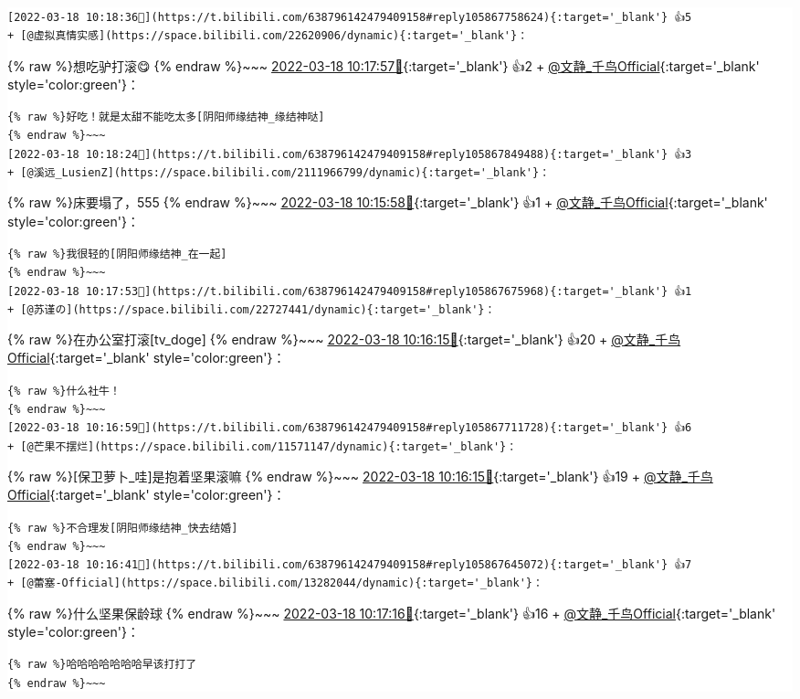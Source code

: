 ~~~
[2022-03-18 10:18:36🔗](https://t.bilibili.com/638796142479409158#reply105867758624){:target='_blank'} 👍5
+ [@虚拟真情实感](https://space.bilibili.com/22620906/dynamic){:target='_blank'}：
~~~
{% raw %}想吃驴打滚😋
{% endraw %}~~~
[2022-03-18 10:17:57🔗](https://t.bilibili.com/638796142479409158#reply105867677808){:target='_blank'} 👍2
    + [@文静_千鸟Official](https://space.bilibili.com/667526012/dynamic){:target='_blank' style='color:green'}：
~~~
{% raw %}好吃！就是太甜不能吃太多[阴阳师缘结神_缘结神哒]
{% endraw %}~~~
[2022-03-18 10:18:24🔗](https://t.bilibili.com/638796142479409158#reply105867849488){:target='_blank'} 👍3
+ [@溪远_LusienZ](https://space.bilibili.com/2111966799/dynamic){:target='_blank'}：
~~~
{% raw %}床要塌了，555
{% endraw %}~~~
[2022-03-18 10:15:58🔗](https://t.bilibili.com/638796142479409158#reply105867681856){:target='_blank'} 👍1
    + [@文静_千鸟Official](https://space.bilibili.com/667526012/dynamic){:target='_blank' style='color:green'}：
~~~
{% raw %}我很轻的[阴阳师缘结神_在一起]
{% endraw %}~~~
[2022-03-18 10:17:53🔗](https://t.bilibili.com/638796142479409158#reply105867675968){:target='_blank'} 👍1
+ [@苏谨の](https://space.bilibili.com/22727441/dynamic){:target='_blank'}：
~~~
{% raw %}在办公室打滚[tv_doge]
{% endraw %}~~~
[2022-03-18 10:16:15🔗](https://t.bilibili.com/638796142479409158#reply105867690416){:target='_blank'} 👍20
    + [@文静_千鸟Official](https://space.bilibili.com/667526012/dynamic){:target='_blank' style='color:green'}：
~~~
{% raw %}什么社牛！
{% endraw %}~~~
[2022-03-18 10:16:59🔗](https://t.bilibili.com/638796142479409158#reply105867711728){:target='_blank'} 👍6
+ [@芒果不摆烂](https://space.bilibili.com/11571147/dynamic){:target='_blank'}：
~~~
{% raw %}[保卫萝卜_哇]是抱着坚果滚嘛
{% endraw %}~~~
[2022-03-18 10:16:15🔗](https://t.bilibili.com/638796142479409158#reply105867690464){:target='_blank'} 👍19
    + [@文静_千鸟Official](https://space.bilibili.com/667526012/dynamic){:target='_blank' style='color:green'}：
~~~
{% raw %}不合理发[阴阳师缘结神_快去结婚]
{% endraw %}~~~
[2022-03-18 10:16:41🔗](https://t.bilibili.com/638796142479409158#reply105867645072){:target='_blank'} 👍7
+ [@蕾塞-Official](https://space.bilibili.com/13282044/dynamic){:target='_blank'}：
~~~
{% raw %}什么坚果保龄球
{% endraw %}~~~
[2022-03-18 10:17:16🔗](https://t.bilibili.com/638796142479409158#reply105867719968){:target='_blank'} 👍16
    + [@文静_千鸟Official](https://space.bilibili.com/667526012/dynamic){:target='_blank' style='color:green'}：
~~~
{% raw %}哈哈哈哈哈哈哈早该打打了
{% endraw %}~~~
~~~